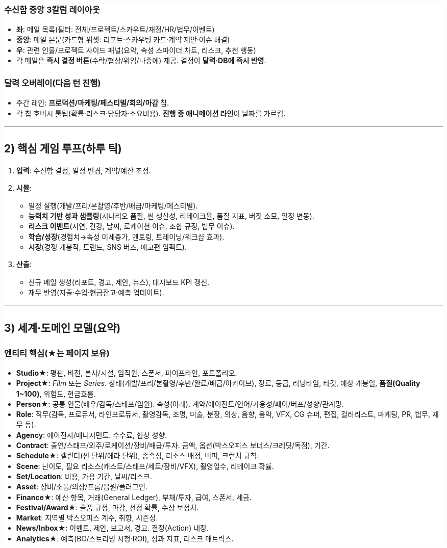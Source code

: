 ### 수신함 중앙 3칼럼 레이아웃

* **좌**: 메일 목록(필터: 전체/프로젝트/스카우트/재정/HR/법무/이벤트)
* **중앙**: 메일 본문(카드형 위젯: 리포트·스카우팅 카드·계약 제안·이슈 해결)
* **우**: 관련 인물/프로젝트 사이드 패널(요약, 속성 스파이더 차트, 리스크, 추천 행동)
* 각 메일은 **즉시 결정 버튼**(수락/협상/위임/나중에) 제공. 결정이 **달력·DB에 즉시 반영**.

### 달력 오버레이(다음 턴 진행)

* 주간 레인: **프로덕션/마케팅/페스티벌/회의/마감** 칩.
* 각 칩 호버시 툴팁(확률·리스크·담당자·소요비용). **진행 중 애니메이션 라인**이 날짜를 가르킴.

---

## 2) 핵심 게임 루프(하루 틱)

1. **입력**: 수신함 결정, 일정 변경, 계약/예산 조정.
2. **시뮬**:

   * 일정 실행(개발/프리/본촬영/후반/배급/마케팅/페스티벌).
   * **능력치 기반 성과 샘플링**(시나리오 품질, 씬 생산성, 리테이크율, 품질 지표, 버짓 소모, 일정 변동).
   * **리스크 이벤트**(지연, 건강, 날씨, 로케이션 이슈, 조합 규정, 법무 이슈).
   * **학습/성장**(경험치→속성 미세증가, 멘토링, 트레이닝/워크샵 효과).
   * **시장**(경쟁 개봉작, 트렌드, SNS 버즈, 예고편 임팩트).
3. **산출**:

   * 신규 메일 생성(리포트, 경고, 제안, 뉴스), 대시보드 KPI 갱신.
   * 재무 반영(지출·수입·현금잔고·예측 업데이트).

---

## 3) 세계·도메인 모델(요약)

### 엔티티 핵심(★는 페이지 보유)

* **Studio★**: 평판, 비전, 본사/시설, 임직원, 스폰서, 파이프라인, 포트폴리오.
* **Project★**: *Film* 또는 *Series*. 상태(개발/프리/본촬영/후반/완료/배급/아카이브), 장르, 등급, 러닝타임, 타깃, 예상 개봉일, **품질(Quality 1\~100)**, 위험도, 현금흐름.
* **Person★**: 공통 인물(배우/감독/스태프/임원). 속성(아래). 계약/에이전트/언어/가용성/페이/버프/성향/관계망.
* **Role**: 직무(감독, 프로듀서, 라인프로듀서, 촬영감독, 조명, 미술, 분장, 의상, 음향, 음악, VFX, CG 슈퍼, 편집, 컬러리스트, 마케팅, PR, 법무, 재무 등).
* **Agency**: 에이전시/매니지먼트. 수수료, 협상 성향.
* **Contract**: 출연/스태프/외주/로케이션/장비/배급/투자. 금액, 옵션(박스오피스 보너스/크레딧/독점), 기간.
* **Schedule★**: 캘린더(씬 단위/에라 단위), 종속성, 리소스 배정, 버퍼, 크런치 규칙.
* **Scene**: 난이도, 필요 리소스(캐스트/스태프/세트/장비/VFX), 촬영일수, 리테이크 확률.
* **Set/Location**: 비용, 가용 기간, 날씨/리스크.
* **Asset**: 장비/소품/의상/프롭/음원/플러그인.
* **Finance★**: 예산 항목, 거래(General Ledger), 부채/투자, 급여, 스폰서, 세금.
* **Festival/Award★**: 출품 규정, 마감, 선정 확률, 수상 보정치.
* **Market**: 지역별 박스오피스 계수, 취향, 시즌성.
* **News/Inbox★**: 이벤트, 제안, 보고서, 경고. 결정(Action) 내장.
* **Analytics★**: 예측(BO/스트리밍 시청·ROI), 성과 지표, 리스크 매트릭스.
